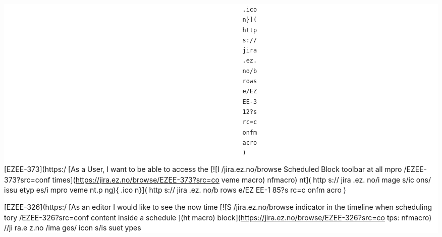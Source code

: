                                                                       .ico
                                                                      n}](
                                                                      http
                                                                      s://
                                                                      jira
                                                                      .ez.
                                                                      no/b
                                                                      rows
                                                                      e/EZ
                                                                      EE-3
                                                                      12?s
                                                                      rc=c
                                                                      onfm
                                                                      acro
                                                                      )

  [EZEE-373](https:/ [As a User, I want to be able to access the      [![I
  /jira.ez.no/browse Scheduled Block toolbar at all                   mpro
  /EZEE-373?src=conf times](https://jira.ez.no/browse/EZEE-373?src=co veme
  macro)             nfmacro)                                         nt](
                                                                      http
                                                                      s://
                                                                      jira
                                                                      .ez.
                                                                      no/i
                                                                      mage
                                                                      s/ic
                                                                      ons/
                                                                      issu
                                                                      etyp
                                                                      es/i
                                                                      mpro
                                                                      veme
                                                                      nt.p
                                                                      ng){
                                                                      .ico
                                                                      n}](
                                                                      http
                                                                      s://
                                                                      jira
                                                                      .ez.
                                                                      no/b
                                                                      rows
                                                                      e/EZ
                                                                      EE-1
                                                                      85?s
                                                                      rc=c
                                                                      onfm
                                                                      acro
                                                                      )

  [EZEE-326](https:/ [As an editor I would like to see the now time   [![S
  /jira.ez.no/browse indicator in the timeline when scheduling        tory
  /EZEE-326?src=conf content inside a schedule                        ](ht
  macro)             block](https://jira.ez.no/browse/EZEE-326?src=co tps:
                     nfmacro)                                         //ji
                                                                      ra.e
                                                                      z.no
                                                                      /ima
                                                                      ges/
                                                                      icon
                                                                      s/is
                                                                      suet
                                                                      ypes